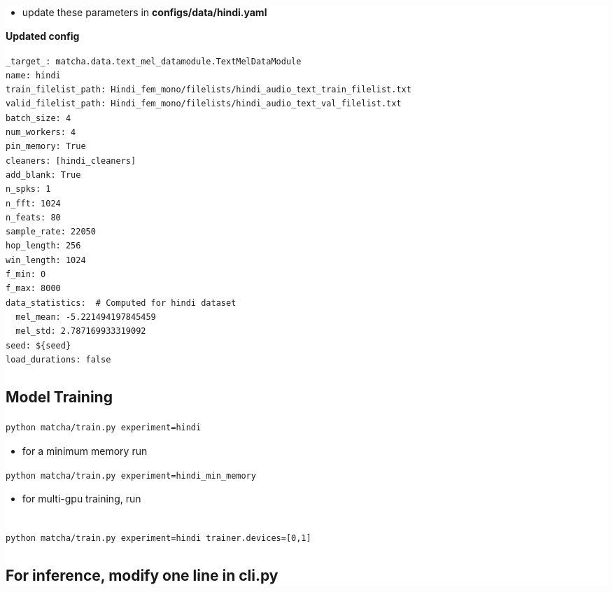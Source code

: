 * update these parameters in **configs/data/hindi.yaml**

**Updated config**

```
_target_: matcha.data.text_mel_datamodule.TextMelDataModule
name: hindi
train_filelist_path: Hindi_fem_mono/filelists/hindi_audio_text_train_filelist.txt
valid_filelist_path: Hindi_fem_mono/filelists/hindi_audio_text_val_filelist.txt
batch_size: 4
num_workers: 4
pin_memory: True
cleaners: [hindi_cleaners]
add_blank: True
n_spks: 1
n_fft: 1024
n_feats: 80
sample_rate: 22050
hop_length: 256
win_length: 1024
f_min: 0
f_max: 8000
data_statistics:  # Computed for hindi dataset
  mel_mean: -5.221494197845459
  mel_std: 2.787169933319092
seed: ${seed}
load_durations: false

```

## Model Training

```
python matcha/train.py experiment=hindi

```

* for a minimum memory run

```
python matcha/train.py experiment=hindi_min_memory

```

* for multi-gpu training, run

```

python matcha/train.py experiment=hindi trainer.devices=[0,1]

```
## For inference, modify one line in cli.py


